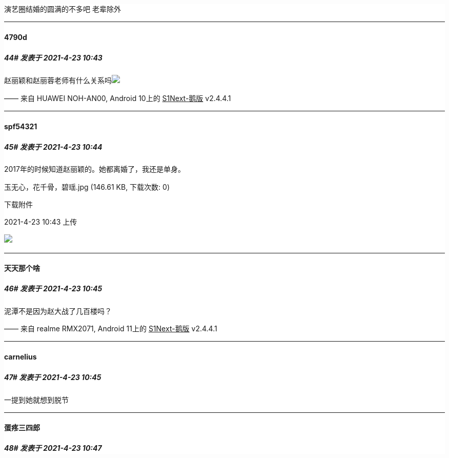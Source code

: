 
演艺圈结婚的圆满的不多吧 老辈除外


*****

####  4790d  
##### 44#       发表于 2021-4-23 10:43


赵丽颖和赵丽蓉老师有什么关系吗<img src="https://static.saraba1st.com/image/smiley/face2017/009.gif" referrerpolicy="no-referrer">

—— 来自 HUAWEI NOH-AN00, Android 10上的 [S1Next-鹅版](https://github.com/ykrank/S1-Next/releases) v2.4.4.1


*****

####  spf54321  
##### 45#       发表于 2021-4-23 10:44


2017年的时候知道赵丽颖的。她都离婚了，我还是单身。


玉无心，花千骨，碧瑶.jpg
(146.61 KB, 下载次数: 0)


下载附件


2021-4-23 10:43 上传


<img src="https://img.saraba1st.com/forum/202104/23/104353dezgh5bhbejz131f.jpg" referrerpolicy="no-referrer">


*****

####  天天那个啥  
##### 46#       发表于 2021-4-23 10:45


泥潭不是因为赵大战了几百楼吗？

—— 来自 realme RMX2071, Android 11上的 [S1Next-鹅版](https://github.com/ykrank/S1-Next/releases) v2.4.4.1


*****

####  carnelius  
##### 47#       发表于 2021-4-23 10:45


一提到她就想到脱节


*****

####  蛋疼三四郎  
##### 48#       发表于 2021-4-23 10:47
